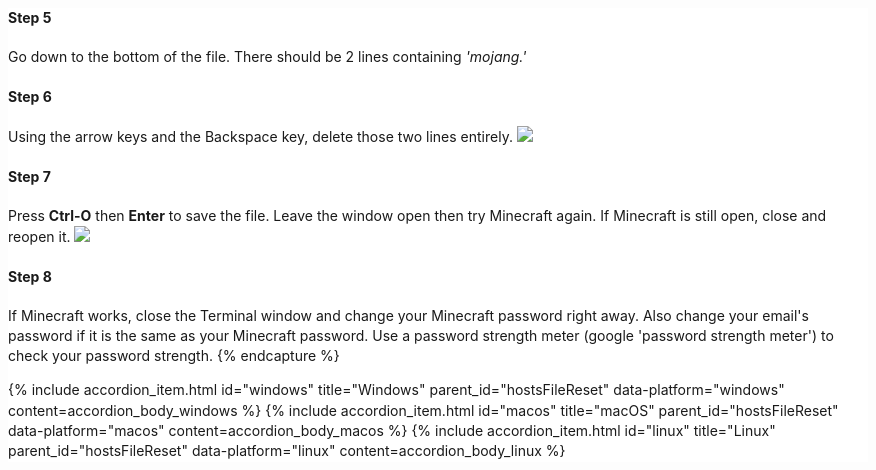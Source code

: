 #### Step 5

Go down to the bottom of the file. There should be 2 lines containing *'mojang.'*

#### Step 6

Using the arrow keys and the Backspace key, delete those two lines entirely.
![](/static/images/help/hosts-file/linux-nano-edited.jpg)

#### Step 7

Press **Ctrl-O** then **Enter** to save the file. Leave the window open then try Minecraft again. If Minecraft is still open, close and reopen it.
![](/static/images/help/hosts-file/linux-nano-save.jpg)

#### Step 8

If Minecraft works, close the Terminal window and change your Minecraft password right away. Also change your email's password if it is the same as your Minecraft password. Use a password strength meter (google 'password strength meter') to check your password strength.
{% endcapture %}

<div class="accordion" id="hostsFileReset">
  {% include accordion_item.html id="windows" title="Windows" parent_id="hostsFileReset" data-platform="windows" content=accordion_body_windows %}
  {% include accordion_item.html id="macos"   title="macOS"   parent_id="hostsFileReset" data-platform="macos" content=accordion_body_macos %}
  {% include accordion_item.html id="linux"   title="Linux"   parent_id="hostsFileReset" data-platform="linux" content=accordion_body_linux %}
</div>

